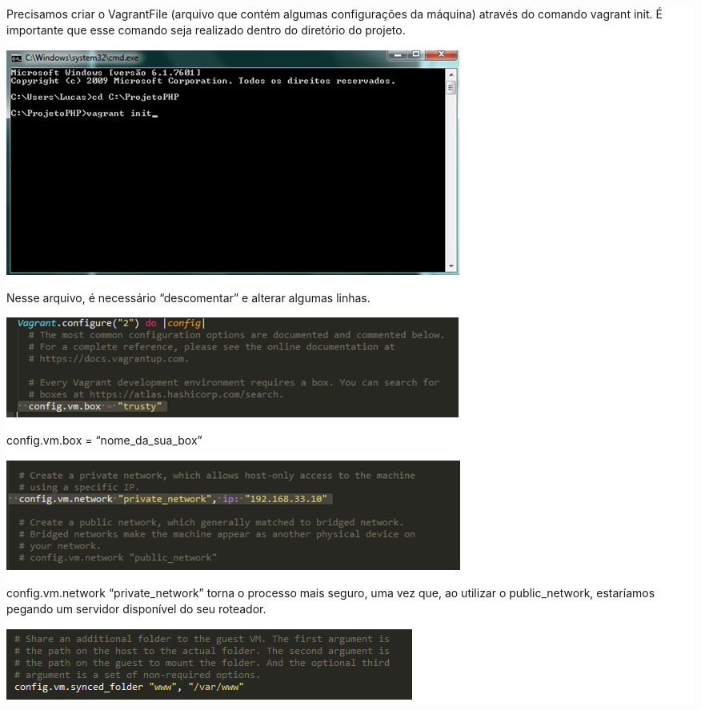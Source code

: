 Precisamos criar o VagrantFile (arquivo que contém algumas configurações
da máquina) através do comando vagrant init. É importante que esse
comando seja realizado dentro do diretório do projeto.

![alt text](prints/4.png "Description goes here")

Nesse arquivo, é necessário “descomentar” e alterar algumas linhas.

![alt text](prints/5.png "Description goes here")

config.vm.box = “nome\_da\_sua\_box”

![alt text](prints/6.png "Description goes here")

config.vm.network “private\_network” torna o processo mais seguro, uma
vez que, ao utilizar o public\_network, estaríamos pegando um servidor
disponível do seu roteador.

![alt text](prints/7.png "Description goes here")
